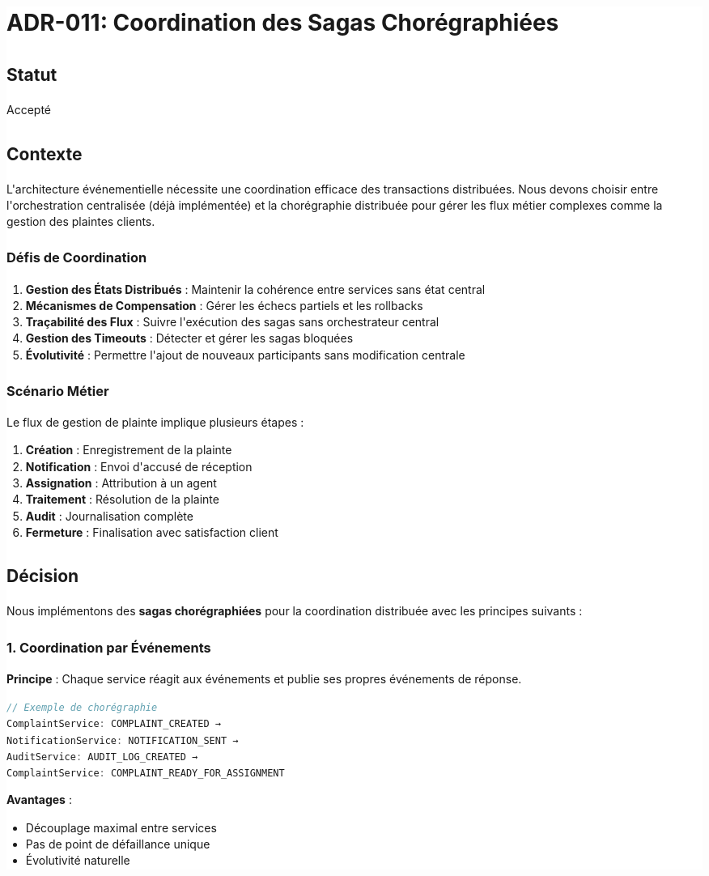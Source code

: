 # ADR-011: Coordination des Sagas Chorégraphiées

## Statut

Accepté

## Contexte

L'architecture événementielle nécessite une coordination efficace des transactions distribuées. Nous devons choisir entre l'orchestration centralisée (déjà implémentée) et la chorégraphie distribuée pour gérer les flux métier complexes comme la gestion des plaintes clients.

### Défis de Coordination

1. **Gestion des États Distribués** : Maintenir la cohérence entre services sans état central
2. **Mécanismes de Compensation** : Gérer les échecs partiels et les rollbacks
3. **Traçabilité des Flux** : Suivre l'exécution des sagas sans orchestrateur central
4. **Gestion des Timeouts** : Détecter et gérer les sagas bloquées
5. **Évolutivité** : Permettre l'ajout de nouveaux participants sans modification centrale

### Scénario Métier

Le flux de gestion de plainte implique plusieurs étapes :

1. **Création** : Enregistrement de la plainte
2. **Notification** : Envoi d'accusé de réception
3. **Assignation** : Attribution à un agent
4. **Traitement** : Résolution de la plainte
5. **Audit** : Journalisation complète
6. **Fermeture** : Finalisation avec satisfaction client

## Décision

Nous implémentons des **sagas chorégraphiées** pour la coordination distribuée avec les principes suivants :

### 1. Coordination par Événements

**Principe** : Chaque service réagit aux événements et publie ses propres événements de réponse.

```typescript
// Exemple de chorégraphie
ComplaintService: COMPLAINT_CREATED → 
NotificationService: NOTIFICATION_SENT →
AuditService: AUDIT_LOG_CREATED →
ComplaintService: COMPLAINT_READY_FOR_ASSIGNMENT
```

**Avantages** :

- Découplage maximal entre services
- Pas de point de défaillance unique
- Évolutivité naturelle
